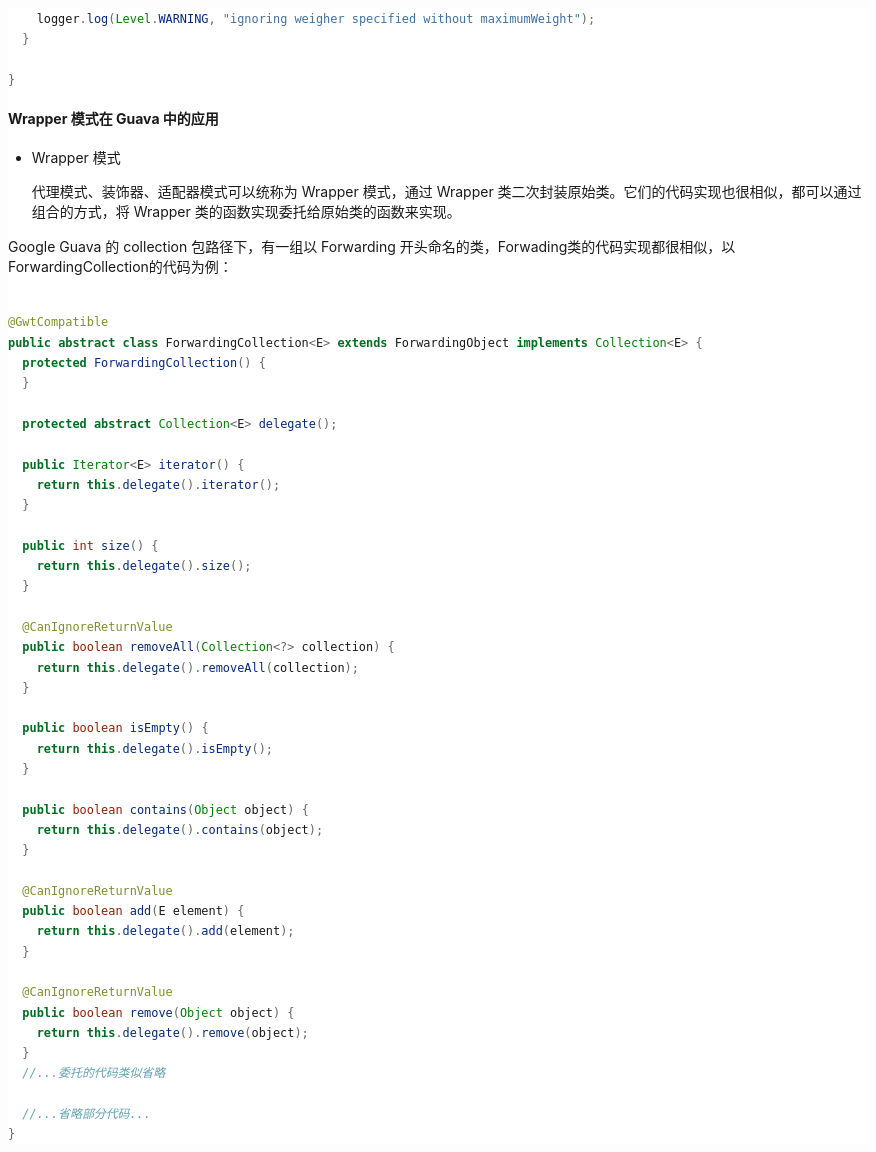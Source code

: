 ```java
    logger.log(Level.WARNING, "ignoring weigher specified without maximumWeight");
  }

}
```

#### Wrapper 模式在 Guava 中的应用

- Wrapper 模式

  代理模式、装饰器、适配器模式可以统称为 Wrapper 模式，通过 Wrapper 类二次封装原始类。它们的代码实现也很相似，都可以通过组合的方式，将 Wrapper 类的函数实现委托给原始类的函数来实现。

 Google Guava 的 collection 包路径下，有一组以 Forwarding 开头命名的类，Forwading类的代码实现都很相似，以ForwardingCollection的代码为例：

```java

@GwtCompatible
public abstract class ForwardingCollection<E> extends ForwardingObject implements Collection<E> {
  protected ForwardingCollection() {
  }

  protected abstract Collection<E> delegate();

  public Iterator<E> iterator() {
    return this.delegate().iterator();
  }

  public int size() {
    return this.delegate().size();
  }

  @CanIgnoreReturnValue
  public boolean removeAll(Collection<?> collection) {
    return this.delegate().removeAll(collection);
  }

  public boolean isEmpty() {
    return this.delegate().isEmpty();
  }

  public boolean contains(Object object) {
    return this.delegate().contains(object);
  }

  @CanIgnoreReturnValue
  public boolean add(E element) {
    return this.delegate().add(element);
  }

  @CanIgnoreReturnValue
  public boolean remove(Object object) {
    return this.delegate().remove(object);
  }
  //...委托的代码类似省略
    
  //...省略部分代码...
}
```
